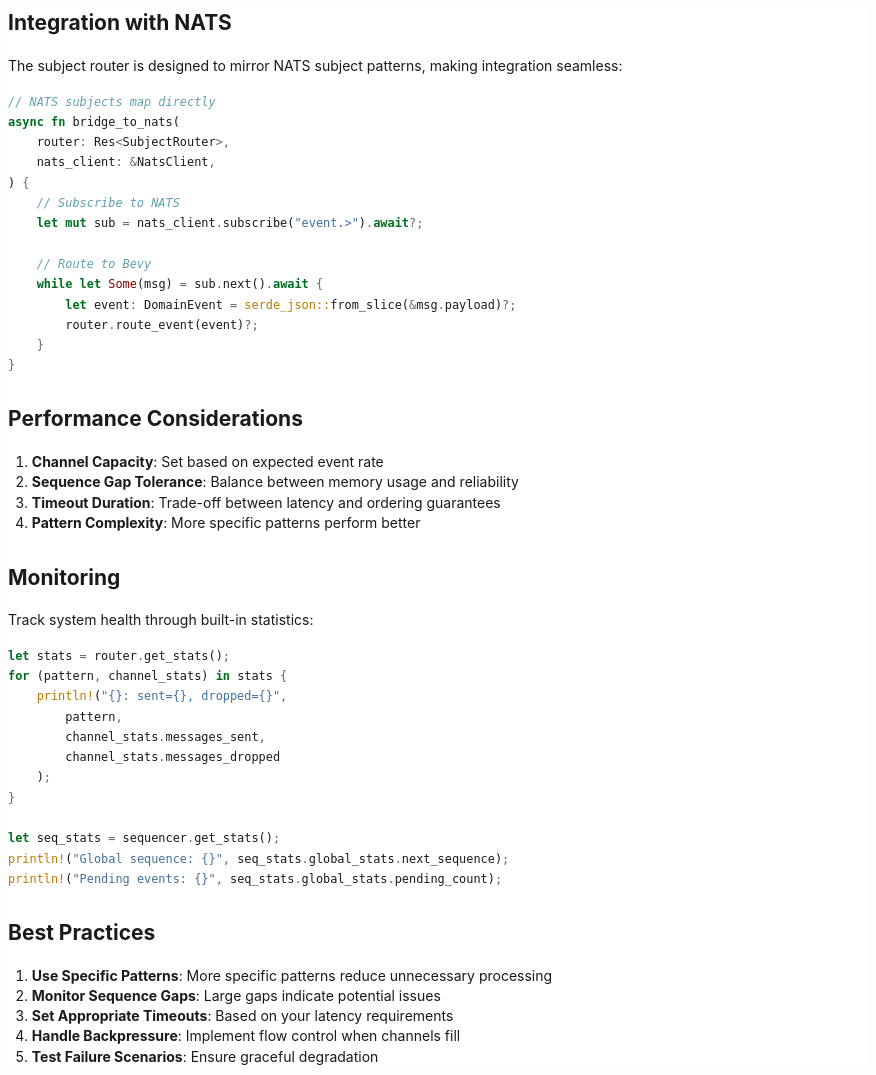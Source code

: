 ## Integration with NATS

The subject router is designed to mirror NATS subject patterns, making integration seamless:

```rust
// NATS subjects map directly
async fn bridge_to_nats(
    router: Res<SubjectRouter>,
    nats_client: &NatsClient,
) {
    // Subscribe to NATS
    let mut sub = nats_client.subscribe("event.>").await?;

    // Route to Bevy
    while let Some(msg) = sub.next().await {
        let event: DomainEvent = serde_json::from_slice(&msg.payload)?;
        router.route_event(event)?;
    }
}
```

## Performance Considerations

1. **Channel Capacity**: Set based on expected event rate
2. **Sequence Gap Tolerance**: Balance between memory usage and reliability
3. **Timeout Duration**: Trade-off between latency and ordering guarantees
4. **Pattern Complexity**: More specific patterns perform better

## Monitoring

Track system health through built-in statistics:

```rust
let stats = router.get_stats();
for (pattern, channel_stats) in stats {
    println!("{}: sent={}, dropped={}",
        pattern,
        channel_stats.messages_sent,
        channel_stats.messages_dropped
    );
}

let seq_stats = sequencer.get_stats();
println!("Global sequence: {}", seq_stats.global_stats.next_sequence);
println!("Pending events: {}", seq_stats.global_stats.pending_count);
```

## Best Practices

1. **Use Specific Patterns**: More specific patterns reduce unnecessary processing
2. **Monitor Sequence Gaps**: Large gaps indicate potential issues
3. **Set Appropriate Timeouts**: Based on your latency requirements
4. **Handle Backpressure**: Implement flow control when channels fill
5. **Test Failure Scenarios**: Ensure graceful degradation
